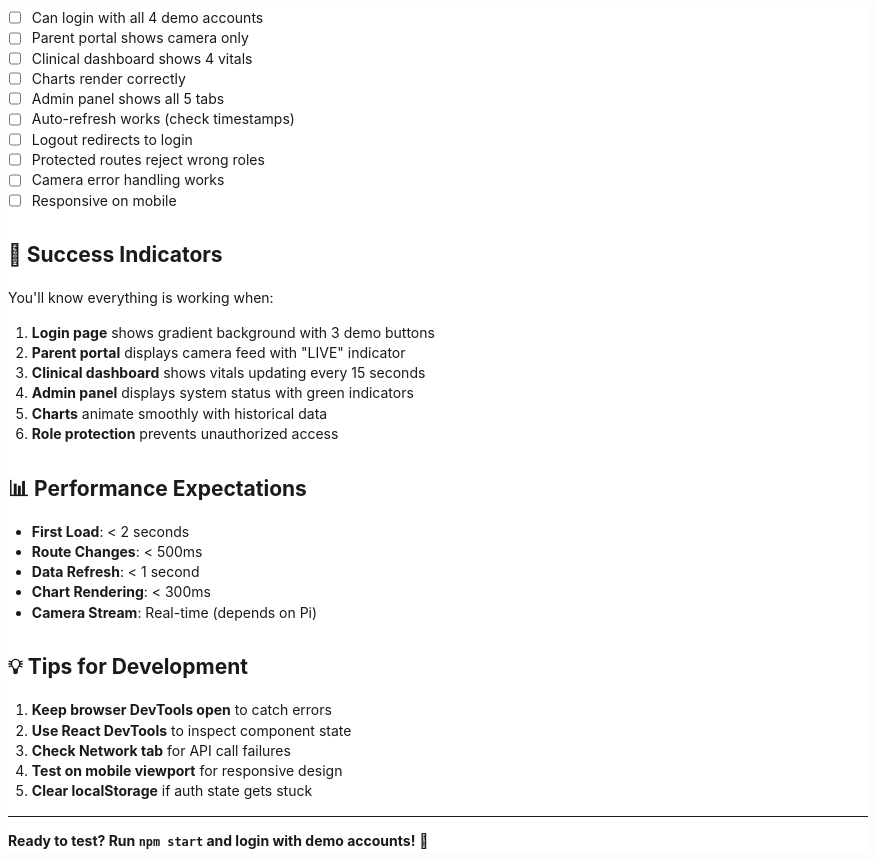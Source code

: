 - [ ] Can login with all 4 demo accounts
- [ ] Parent portal shows camera only
- [ ] Clinical dashboard shows 4 vitals
- [ ] Charts render correctly
- [ ] Admin panel shows all 5 tabs
- [ ] Auto-refresh works (check timestamps)
- [ ] Logout redirects to login
- [ ] Protected routes reject wrong roles
- [ ] Camera error handling works
- [ ] Responsive on mobile

## 🎉 Success Indicators

You'll know everything is working when:

1. **Login page** shows gradient background with 3 demo buttons
2. **Parent portal** displays camera feed with "LIVE" indicator
3. **Clinical dashboard** shows vitals updating every 15 seconds
4. **Admin panel** displays system status with green indicators
5. **Charts** animate smoothly with historical data
6. **Role protection** prevents unauthorized access

## 📊 Performance Expectations

- **First Load**: < 2 seconds
- **Route Changes**: < 500ms
- **Data Refresh**: < 1 second
- **Chart Rendering**: < 300ms
- **Camera Stream**: Real-time (depends on Pi)

## 💡 Tips for Development

1. **Keep browser DevTools open** to catch errors
2. **Use React DevTools** to inspect component state
3. **Check Network tab** for API call failures
4. **Test on mobile viewport** for responsive design
5. **Clear localStorage** if auth state gets stuck

---

**Ready to test? Run `npm start` and login with demo accounts!** 🚀
